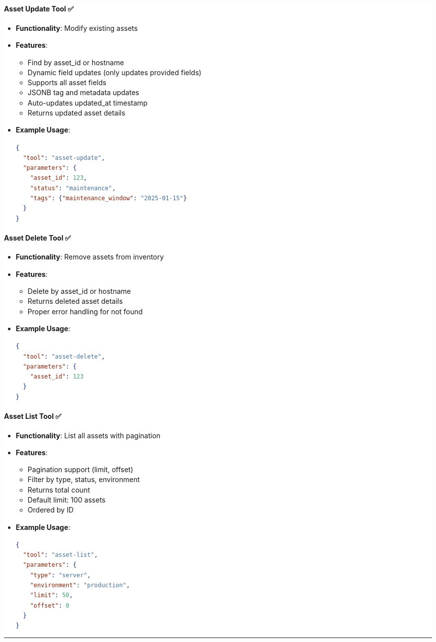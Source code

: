 #### **Asset Update Tool** ✅
- **Functionality**: Modify existing assets
- **Features**:
  - Find by asset_id or hostname
  - Dynamic field updates (only updates provided fields)
  - Supports all asset fields
  - JSONB tag and metadata updates
  - Auto-updates updated_at timestamp
  - Returns updated asset details
  
- **Example Usage**:
  ```json
  {
    "tool": "asset-update",
    "parameters": {
      "asset_id": 123,
      "status": "maintenance",
      "tags": {"maintenance_window": "2025-01-15"}
    }
  }
  ```

#### **Asset Delete Tool** ✅
- **Functionality**: Remove assets from inventory
- **Features**:
  - Delete by asset_id or hostname
  - Returns deleted asset details
  - Proper error handling for not found
  
- **Example Usage**:
  ```json
  {
    "tool": "asset-delete",
    "parameters": {
      "asset_id": 123
    }
  }
  ```

#### **Asset List Tool** ✅
- **Functionality**: List all assets with pagination
- **Features**:
  - Pagination support (limit, offset)
  - Filter by type, status, environment
  - Returns total count
  - Default limit: 100 assets
  - Ordered by ID
  
- **Example Usage**:
  ```json
  {
    "tool": "asset-list",
    "parameters": {
      "type": "server",
      "environment": "production",
      "limit": 50,
      "offset": 0
    }
  }
  ```

---